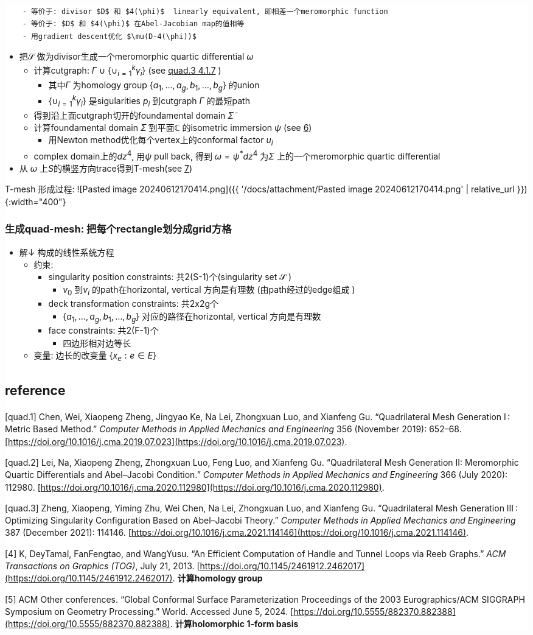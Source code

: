 		- 等价于: divisor $D$ 和 $4(\phi)$  linearly equivalent, 即相差一个meromorphic function
		- 等价于: $D$ 和 $4(\phi)$ 在Abel-Jacobian map的值相等
		- 用gradient descent优化 $\mu(D-4(\phi))$  
- 把$\mathcal S$ 做为divisor生成一个meromorphic quartic differential $\omega$ 
	- 计算cutgraph: $\Gamma\ \cup\ \{\cup_{i=1}^k \gamma_i\}$     (see [quad.3  4.1.7](#ref) )
		- 其中$\Gamma$ 为homology group  $\{a_1,\dots,a_g,b_1,\dots,b_g\}$ 的union
		- $\{\cup_{i=1}^k \gamma_i\}$ 是sigularities $p_i$ 到cutgraph $\Gamma$ 的最短path
	- 得到沿上面cutgraph切开的foundamental domain $\tilde \Sigma$ 
	- 计算foundamental domain $\tilde \Sigma$ 到平面$\mathbb C$ 的isometric immersion $\psi$ (see [6](#ref))
		- 用Newton method优化每个vertex上的conformal  factor $u_i$ 
	- complex domain上的$dz^4$, 用$\psi$ pull back, 得到 $\omega=\psi^* dz^4$ 为$\Sigma$ 上的一个meromorphic quartic differential
- 从 $\omega$ 上$S$的横竖方向trace得到T-mesh(see [7](#ref))

T-mesh 形成过程: ![Pasted image 20240612170414.png]({{ '/docs/attachment/Pasted image 20240612170414.png' | relative_url }}){:width="400"} 
### 生成quad-mesh: 把每个rectangle划分成grid方格

- 解$\downarrow$ 构成的线性系统方程
	- 约束:
		- singularity position constraints: 共2(S-1)个(singularity set $\mathcal S$ )
			- $v_0$ 到$v_i$ 的path在horizontal, vertical 方向是有理数 (由path经过的edge组成 )
		- deck transformation constraints: 共2x2g个
			- $\{a_1,\dots,a_g,b_1,\dots,b_g\}$ 对应的路径在horizontal, vertical 方向是有理数
		- face constraints: 共2(F-1)个
			- 四边形相对边等长
	- 变量: 边长的改变量 $\{x_e:e\in E\}$ 



## reference
<span id="ref"></span>

[quad.1] Chen, Wei, Xiaopeng Zheng, Jingyao Ke, Na Lei, Zhongxuan Luo, and Xianfeng Gu. “Quadrilateral Mesh Generation I : Metric Based Method.” _Computer Methods in Applied Mechanics and Engineering_ 356 (November 2019): 652–68. [https://doi.org/10.1016/j.cma.2019.07.023](https://doi.org/10.1016/j.cma.2019.07.023).

[quad.2] Lei, Na, Xiaopeng Zheng, Zhongxuan Luo, Feng Luo, and Xianfeng Gu. “Quadrilateral Mesh Generation II: Meromorphic Quartic Differentials and Abel–Jacobi Condition.” _Computer Methods in Applied Mechanics and Engineering_ 366 (July 2020): 112980. [https://doi.org/10.1016/j.cma.2020.112980](https://doi.org/10.1016/j.cma.2020.112980).

[quad.3]  Zheng, Xiaopeng, Yiming Zhu, Wei Chen, Na Lei, Zhongxuan Luo, and Xianfeng Gu. “Quadrilateral Mesh Generation III : Optimizing Singularity Configuration Based on Abel–Jacobi Theory.” _Computer Methods in Applied Mechanics and Engineering_ 387 (December 2021): 114146. [https://doi.org/10.1016/j.cma.2021.114146](https://doi.org/10.1016/j.cma.2021.114146).

[4] K, DeyTamal, FanFengtao, and WangYusu. “An Efficient Computation of Handle and Tunnel Loops via Reeb Graphs.” _ACM Transactions on Graphics (TOG)_, July 21, 2013. [https://doi.org/10.1145/2461912.2462017](https://doi.org/10.1145/2461912.2462017). **计算homology group**

[5] ACM Other conferences. “Global Conformal Surface Parameterization Proceedings of the 2003 Eurographics/ACM SIGGRAPH Symposium on Geometry Processing.” World. Accessed June 5, 2024. [https://doi.org/10.5555/882370.882388](https://doi.org/10.5555/882370.882388).    **计算holomorphic 1-form basis**
